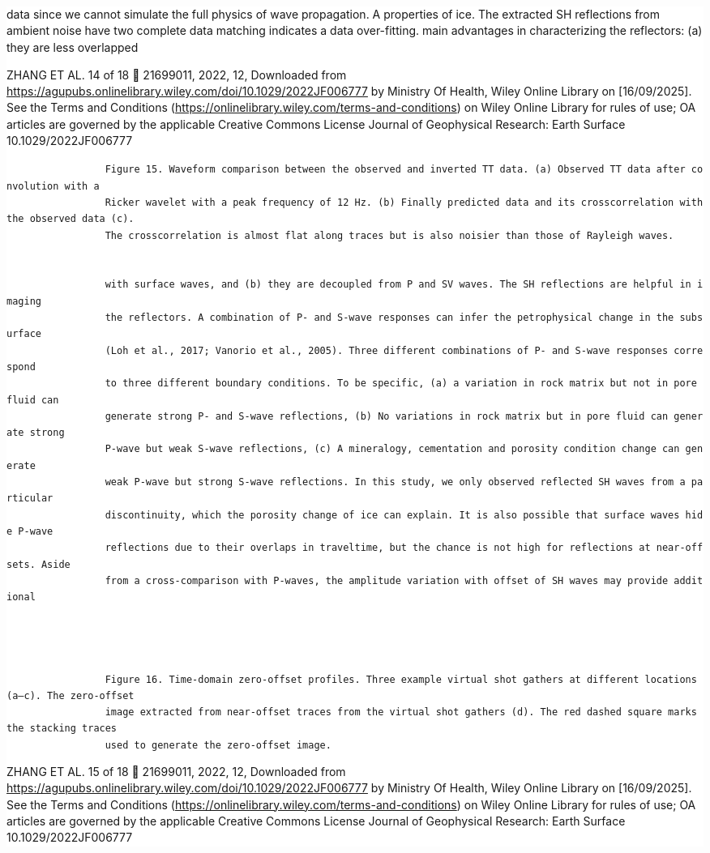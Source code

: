 data since we cannot simulate the full physics of wave propagation. A            properties of ice. The extracted SH reflections from ambient noise have two
complete data matching indicates a data over-fitting.                            main advantages in characterizing the reflectors: (a) they are less overlapped


ZHANG ET AL.                                                                                                                                                   14 of 18
                                                                                                                                                      21699011, 2022, 12, Downloaded from https://agupubs.onlinelibrary.wiley.com/doi/10.1029/2022JF006777 by Ministry Of Health, Wiley Online Library on [16/09/2025]. See the Terms and Conditions (https://onlinelibrary.wiley.com/terms-and-conditions) on Wiley Online Library for rules of use; OA articles are governed by the applicable Creative Commons License
               Journal of Geophysical Research: Earth Surface                                                     10.1029/2022JF006777




                     Figure 15. Waveform comparison between the observed and inverted TT data. (a) Observed TT data after convolution with a
                     Ricker wavelet with a peak frequency of 12 Hz. (b) Finally predicted data and its crosscorrelation with the observed data (c).
                     The crosscorrelation is almost flat along traces but is also noisier than those of Rayleigh waves.


                     with surface waves, and (b) they are decoupled from P and SV waves. The SH reflections are helpful in imaging
                     the reflectors. A combination of P- and S-wave responses can infer the petrophysical change in the subsurface
                     (Loh et al., 2017; Vanorio et al., 2005). Three different combinations of P- and S-wave responses correspond
                     to three different boundary conditions. To be specific, (a) a variation in rock matrix but not in pore fluid can
                     generate strong P- and S-wave reflections, (b) No variations in rock matrix but in pore fluid can generate strong
                     P-wave but weak S-wave reflections, (c) A mineralogy, cementation and porosity condition change can generate
                     weak P-wave but strong S-wave reflections. In this study, we only observed reflected SH waves from a particular
                     discontinuity, which the porosity change of ice can explain. It is also possible that surface waves hide P-wave
                     reflections due to their overlaps in traveltime, but the chance is not high for reflections at near-offsets. Aside
                     from a cross-comparison with P-waves, the amplitude variation with offset of SH waves may provide additional




                     Figure 16. Time-domain zero-offset profiles. Three example virtual shot gathers at different locations (a–c). The zero-offset
                     image extracted from near-offset traces from the virtual shot gathers (d). The red dashed square marks the stacking traces
                     used to generate the zero-offset image.


ZHANG ET AL.                                                                                                                              15 of 18
                                                                                                                                                                                                 21699011, 2022, 12, Downloaded from https://agupubs.onlinelibrary.wiley.com/doi/10.1029/2022JF006777 by Ministry Of Health, Wiley Online Library on [16/09/2025]. See the Terms and Conditions (https://onlinelibrary.wiley.com/terms-and-conditions) on Wiley Online Library for rules of use; OA articles are governed by the applicable Creative Commons License
                                  Journal of Geophysical Research: Earth Surface                                                                       10.1029/2022JF006777
